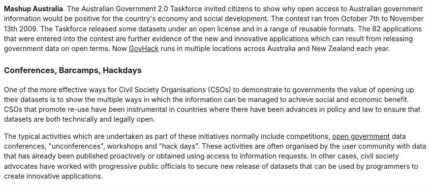 **Mashup Australia**. The Australian Government 2.0 Taskforce invited citizens to show why open access to Australian government information would be positive for the country's economy and social development. The contest ran from October 7th to November 13th 2009. The Taskforce released some datasets under an open license and in a range of reusable formats. The 82 applications that were entered into the contest are further evidence of the new and innovative applications which can result from releasing government data on open terms. Now [GovHack](http://www.govhack.org) runs in multiple locations across Australia and New Zealand each year.

### Conferences, Barcamps, Hackdays

One of the more effective ways for Civil Society Organisations (CSOs) to demonstrate to governments the value of opening up their datasets is to show the multiple ways in which the information can be managed to achieve social and economic benefit. CSOs that promote re-use have been instrumental in countries where there have been advances in policy and law to ensure that datasets are both technically and legally open.

The typical activities which are undertaken as part of these initiatives normally include competitions, [open government](/glossary/en/terms/open-government/) data conferences, "unconferences", workshops and "hack days". These activities are often organised by the user community with data that has already been published proactively or obtained using access to information requests. In other cases, civil society advocates have worked with progressive public officials to secure new release of datasets that can be used by programmers to create innovative applications.
